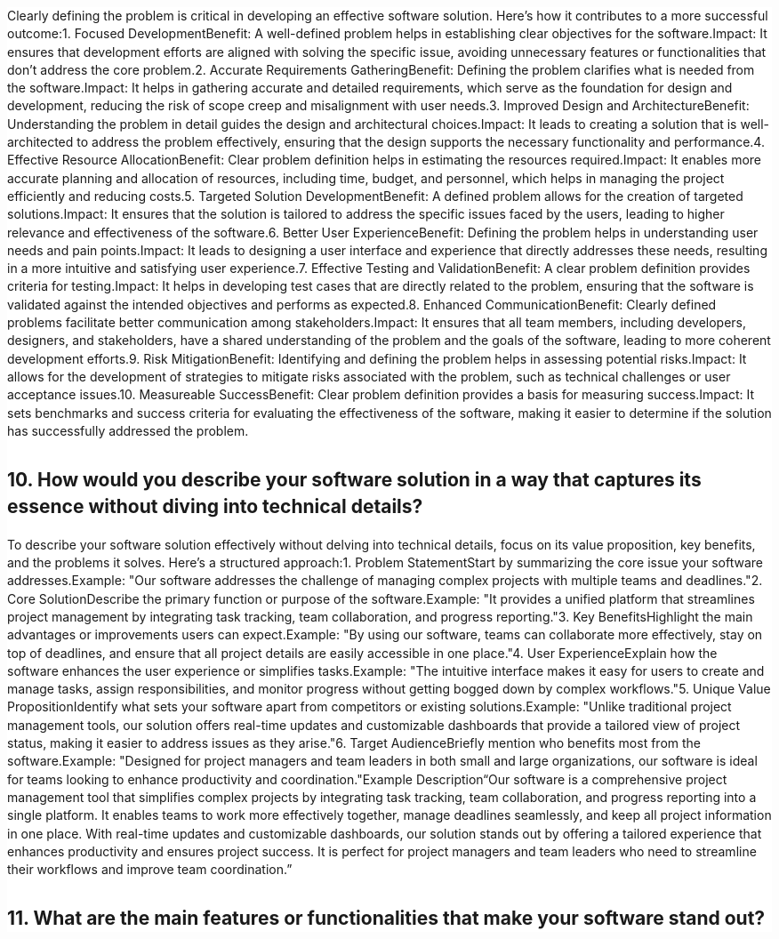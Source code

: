 Clearly defining the problem is critical in developing an effective software solution. Here’s how it contributes to a more successful outcome:1. Focused DevelopmentBenefit: A well-defined problem helps in establishing clear objectives for the software.Impact: It ensures that development efforts are aligned with solving the specific issue, avoiding unnecessary features or functionalities that don’t address the core problem.2. Accurate Requirements GatheringBenefit: Defining the problem clarifies what is needed from the software.Impact: It helps in gathering accurate and detailed requirements, which serve as the foundation for design and development, reducing the risk of scope creep and misalignment with user needs.3. Improved Design and ArchitectureBenefit: Understanding the problem in detail guides the design and architectural choices.Impact: It leads to creating a solution that is well-architected to address the problem effectively, ensuring that the design supports the necessary functionality and performance.4. Effective Resource AllocationBenefit: Clear problem definition helps in estimating the resources required.Impact: It enables more accurate planning and allocation of resources, including time, budget, and personnel, which helps in managing the project efficiently and reducing costs.5. Targeted Solution DevelopmentBenefit: A defined problem allows for the creation of targeted solutions.Impact: It ensures that the solution is tailored to address the specific issues faced by the users, leading to higher relevance and effectiveness of the software.6. Better User ExperienceBenefit: Defining the problem helps in understanding user needs and pain points.Impact: It leads to designing a user interface and experience that directly addresses these needs, resulting in a more intuitive and satisfying user experience.7. Effective Testing and ValidationBenefit: A clear problem definition provides criteria for testing.Impact: It helps in developing test cases that are directly related to the problem, ensuring that the software is validated against the intended objectives and performs as expected.8. Enhanced CommunicationBenefit: Clearly defined problems facilitate better communication among stakeholders.Impact: It ensures that all team members, including developers, designers, and stakeholders, have a shared understanding of the problem and the goals of the software, leading to more coherent development efforts.9. Risk MitigationBenefit: Identifying and defining the problem helps in assessing potential risks.Impact: It allows for the development of strategies to mitigate risks associated with the problem, such as technical challenges or user acceptance issues.10. Measureable SuccessBenefit: Clear problem definition provides a basis for measuring success.Impact: It sets benchmarks and success criteria for evaluating the effectiveness of the software, making it easier to determine if the solution has successfully addressed the problem.
## 10. How would you describe your software solution in a way that captures its essence without diving into technical details?
To describe your software solution effectively without delving into technical details, focus on its value proposition, key benefits, and the problems it solves. Here’s a structured approach:1. Problem StatementStart by summarizing the core issue your software addresses.Example: "Our software addresses the challenge of managing complex projects with multiple teams and deadlines."2. Core SolutionDescribe the primary function or purpose of the software.Example: "It provides a unified platform that streamlines project management by integrating task tracking, team collaboration, and progress reporting."3. Key BenefitsHighlight the main advantages or improvements users can expect.Example: "By using our software, teams can collaborate more effectively, stay on top of deadlines, and ensure that all project details are easily accessible in one place."4. User ExperienceExplain how the software enhances the user experience or simplifies tasks.Example: "The intuitive interface makes it easy for users to create and manage tasks, assign responsibilities, and monitor progress without getting bogged down by complex workflows."5. Unique Value PropositionIdentify what sets your software apart from competitors or existing solutions.Example: "Unlike traditional project management tools, our solution offers real-time updates and customizable dashboards that provide a tailored view of project status, making it easier to address issues as they arise."6. Target AudienceBriefly mention who benefits most from the software.Example: "Designed for project managers and team leaders in both small and large organizations, our software is ideal for teams looking to enhance productivity and coordination."Example Description“Our software is a comprehensive project management tool that simplifies complex projects by integrating task tracking, team collaboration, and progress reporting into a single platform. It enables teams to work more effectively together, manage deadlines seamlessly, and keep all project information in one place. With real-time updates and customizable dashboards, our solution stands out by offering a tailored experience that enhances productivity and ensures project success. It is perfect for project managers and team leaders who need to streamline their workflows and improve team coordination.”
## 11. What are the main features or functionalities that make your software stand out?